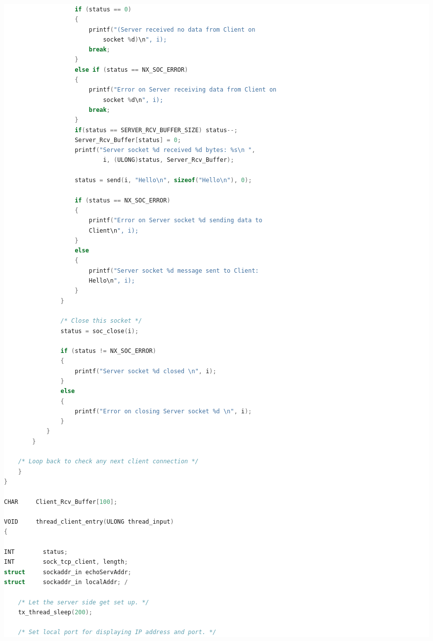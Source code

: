 ```c
                    if (status == 0)
                    {
                        printf("(Server received no data from Client on
                            socket %d)\n", i);
                        break;
                    }
                    else if (status == NX_SOC_ERROR)
                    {
                        printf("Error on Server receiving data from Client on
                            socket %d\n", i);
                        break;
                    }
                    if(status == SERVER_RCV_BUFFER_SIZE) status--;
                    Server_Rcv_Buffer[status] = 0;
                    printf("Server socket %d received %d bytes: %s\n ",
                            i, (ULONG)status, Server_Rcv_Buffer);

                    status = send(i, "Hello\n", sizeof("Hello\n"), 0);

                    if (status == NX_SOC_ERROR)
                    {
                        printf("Error on Server socket %d sending data to
                        Client\n", i);
                    }
                    else
                    {
                        printf("Server socket %d message sent to Client:
                        Hello\n", i);
                    }
                }

                /* Close this socket */
                status = soc_close(i);

                if (status != NX_SOC_ERROR)
                {
                    printf("Server socket %d closed \n", i);
                }
                else
                {
                    printf("Error on closing Server socket %d \n", i);
                }
            }
        }

    /* Loop back to check any next client connection */
    }
}

CHAR     Client_Rcv_Buffer[100];

VOID     thread_client_entry(ULONG thread_input)
{

INT        status;
INT        sock_tcp_client, length;
struct     sockaddr_in echoServAddr;
struct     sockaddr_in localAddr; /

    /* Let the server side get set up. */
    tx_thread_sleep(200);

    /* Set local port for displaying IP address and port. */
```